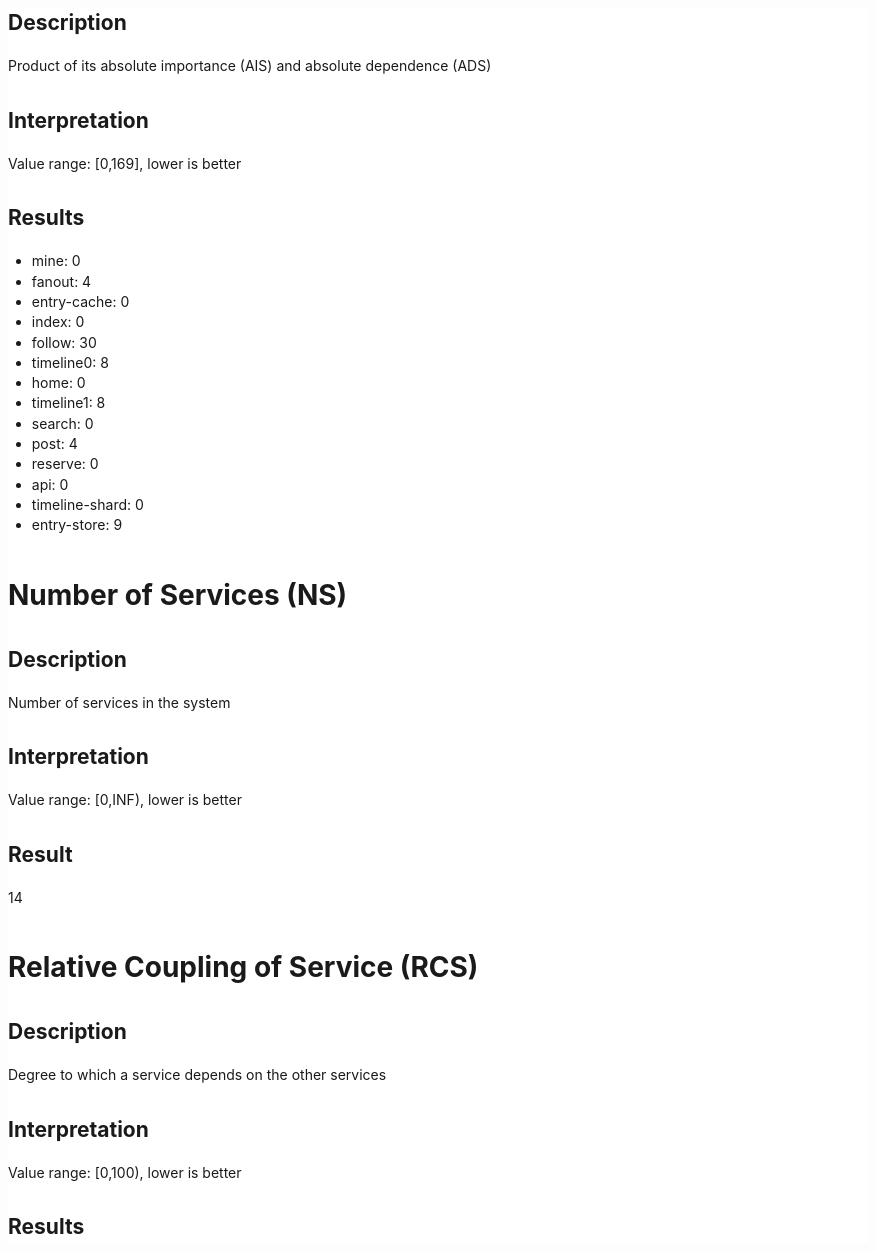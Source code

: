 ## Description
Product of its absolute importance (AIS) and absolute dependence (ADS)

## Interpretation
Value range: [0,169], lower is better

## Results

- mine: 0
- fanout: 4
- entry-cache: 0
- index: 0
- follow: 30
- timeline0: 8
- home: 0
- timeline1: 8
- search: 0
- post: 4
- reserve: 0
- api: 0
- timeline-shard: 0
- entry-store: 9


# Number of Services (NS)

## Description
Number of services in the system

## Interpretation
Value range: [0,INF), lower is better

## Result
14


# Relative Coupling of Service (RCS)

## Description
Degree to which a service depends on the other services

## Interpretation
Value range: [0,100), lower is better

## Results
